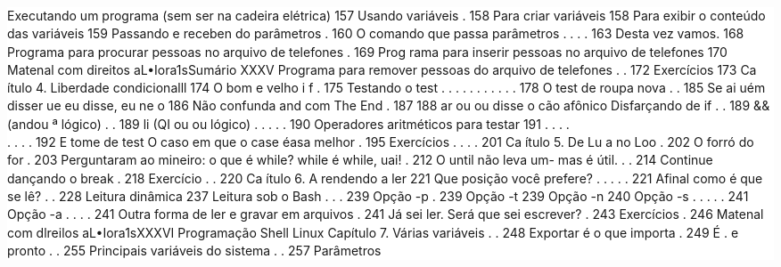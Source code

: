 Executando um programa (sem ser na cadeira elétrica)   157
Usando variáveis         .  158
Para criar variáveis          158
Para exibir o conteúdo das variáveis
159
Passando e receben do parâmetros   .   160
O comando que passa parâmetros . .  . . 163
Desta vez vamos.
168
Programa para procurar pessoas no arquivo de telefones   . 169
Prog rama para inserir pessoas no arquivo de telefones    170
Matenal com direitos aL•Iora1sSumário
XXXV
Programa para remover pessoas do arquivo de telefones   . . 172
Exercícios
173
Ca ítulo 4. Liberdade condicionalll  174
O bom e velho i f   .  175
Testando o test . 
. . . .
. . . . . . 178
O test de roupa nova   . .  185
Se ai uém disser ue eu disse, eu ne o   186
Não confunda and com The End     .  187
188
ar ou ou disse o cão afônico
Disfarçando de if        .          . 189
&& (andou ª lógico) .      . 189
li (QI ou ou lógico) .    .     .     . .  190
Operadores aritméticos para testar     191
. .
 .
 .  
. . .  .  192
E tome de test
O caso em que o case éasa melhor        . 195
Exercícios    .  .    .     .  201
Ca ítulo 5. De Lu a no Loo .  202
O forró do for .       203
Perguntaram ao mineiro: o que é while? while é while, uai!  . 212
O until não leva um- mas é útil.     .  .   214
Continue dançando o break    .      218
Exercício .        .  220
Ca ítulo 6. A rendendo a ler    221
Que posição você prefere? . . . .   . 221
Afinal como é que se lê?    .   . 228
Leitura dinâmica
237
Leitura sob o Bash  . .     .   239
Opção -p    .  239
Opção -t            239
Opção -n         240
Opção -s  .  . .   .        . 241
Opção -a   . . .   . 241
Outra forma de ler e gravar em arquivos   . 241
Já sei ler. Será que sei escrever?    . 243
Exercícios     . 246
Matenal com dlreilos aL•Iora1sXXXVI
Programação Shell Linux
Capítulo 7. Várias variáveis .   .  248
Exportar é o que importa   .  249
É . e pronto  .  .   255
Principais variáveis do sistema    .   . 257
Parâmetros